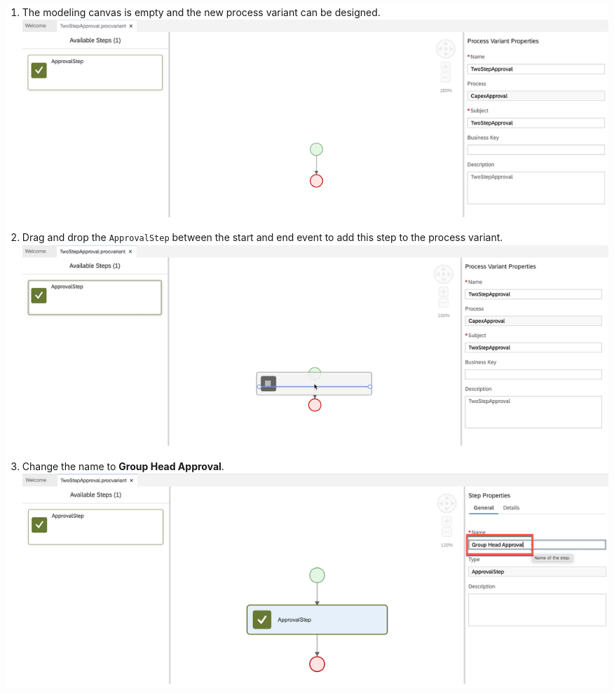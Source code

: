 1. The modeling canvas is empty and the new process variant can be designed.
![](images/33n_ProcessVariantEditor.png)

1. Drag and drop the `ApprovalStep` between the start and end event to add this step to the process variant.
![](images/34n_AddApprovalStep.png)

1. Change the name to **Group Head Approval**.
![](images/36n_RenameApprovalStep.png)
